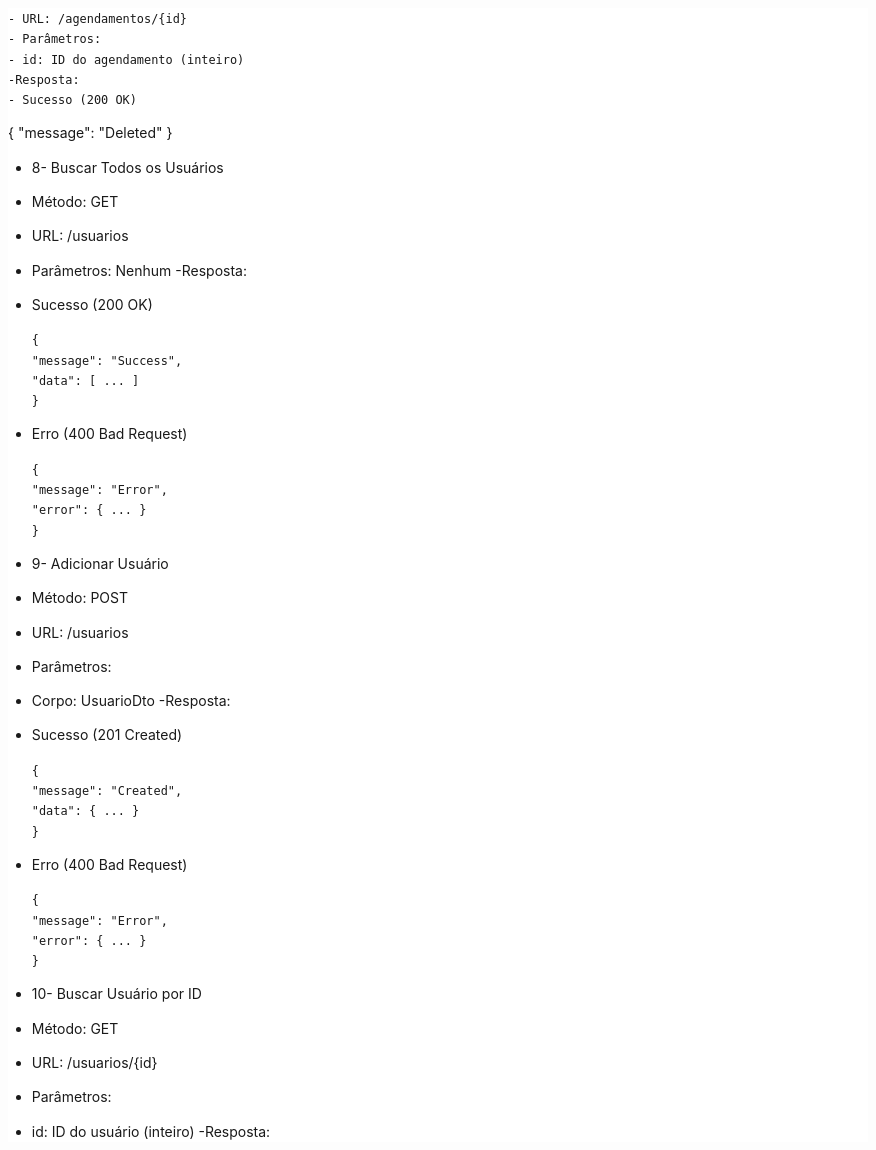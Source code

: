   ```
- URL: /agendamentos/{id}
 - Parâmetros:
- id: ID do agendamento (inteiro)
-Resposta:
- Sucesso (200 OK)
  ```
  {
  "message": "Deleted"
  }
  
- 8- Buscar Todos os Usuários
- Método: GET
- URL: /usuarios
 - Parâmetros: Nenhum
-Resposta:

- Sucesso (200 OK)
  ```
  {
  "message": "Success",
  "data": [ ... ]
  }
  
- Erro (400 Bad Request)
  ```
  {
  "message": "Error",
  "error": { ... }
  }
  
- 9- Adicionar Usuário
- Método: POST
- URL: /usuarios
 - Parâmetros:
- Corpo: UsuarioDto
-Resposta:
- Sucesso (201 Created)
  ```
  {
  "message": "Created",
  "data": { ... }
  }
  
- Erro (400 Bad Request)
  ```
  {
  "message": "Error",
  "error": { ... }
  }
  
- 10- Buscar Usuário por ID
- Método: GET
- URL: /usuarios/{id}
 - Parâmetros:
- id: ID do usuário (inteiro)
-Resposta:
